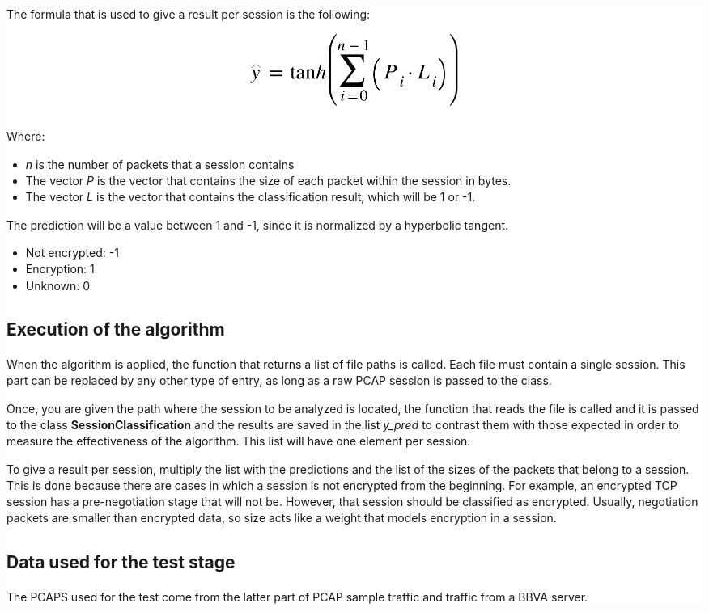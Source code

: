 
The formula that is used to give a result per session is the following:

<div align="center" >
  <img width="30%"  src="img/formula_cifrado.png"/>
</div>


Where:
- *n* is the number of packets that a session contains
- The vector *P* is the vector that contains the size of each packet within the session in bytes.
- The vector *L* is the vector that contains the classification result, which will be 1 or -1.

The prediction will be a value between 1 and -1, since it is normalized by a hyperbolic tangent.
- Not encrypted: -1
- Encryption: 1
- Unknown: 0

## Execution of the algorithm

When the algorithm is applied, the function that returns a list of file paths is called. Each file must contain a single session. This part can be replaced by any other type of entry, as long as a raw PCAP session is passed to the class.

Once, you are given the path where the session to be analyzed is located, the function that reads the file is called and it is passed to the class **SessionClassification** and the results are saved in the list *y_pred* to contrast them with those expected in order to measure the effectiveness of the algorithm. This list will have one element per session.

To give a result per session, multiply the list with the predictions and the list of the sizes of the packets that belong to a session. This is done because there are cases in which a session is not encrypted from the beginning. For example, an encrypted TCP session has a pre-negotiation stage that will not be. However, that session should be classified as encrypted. Usually, negotiation packets are smaller than encrypted data, so size acts like a weight that models encryption in a session.

## Data used for the test stage
The PCAPS used for the test come from the latter part of PCAP sample traffic and traffic from a BBVA server. 
